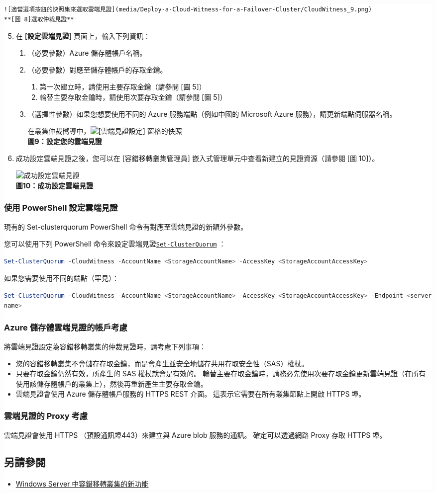     ![適當選項按鈕的快照集來選取雲端見證](media/Deploy-a-Cloud-Witness-for-a-Failover-Cluster/CloudWitness_9.png)  
    **[圖 8]選取仲裁見證**  

5. 在 [**設定雲端見證**] 頁面上，輸入下列資訊：  
   1. （必要參數）Azure 儲存體帳戶名稱。  
   2. （必要參數）對應至儲存體帳戶的存取金鑰。  
       1. 第一次建立時，請使用主要存取金鑰（請參閱 [圖 5]）  
       2. 輪替主要存取金鑰時，請使用次要存取金鑰（請參閱 [圖 5]）  
   3. （選擇性參數）如果您想要使用不同的 Azure 服務端點（例如中國的 Microsoft Azure 服務），請更新端點伺服器名稱。  

      在叢集仲裁嚮導中，![[雲端見證設定] 窗格的快照](media/Deploy-a-Cloud-Witness-for-a-Failover-Cluster/CloudWitness_10.png)  
      **圖9：設定您的雲端見證**

6. 成功設定雲端見證之後，您可以在 [容錯移轉叢集管理員] 嵌入式管理單元中查看新建立的見證資源（請參閱 [圖 10]）。

    ![成功設定雲端見證](media/Deploy-a-Cloud-Witness-for-a-Failover-Cluster/CloudWitness_11.png)  
    **圖10：成功設定雲端見證**

### <a name="configuring-cloud-witness-using-powershell"></a>使用 PowerShell 設定雲端見證  
現有的 Set-clusterquorum PowerShell 命令有對應至雲端見證的新額外參數。  

您可以使用下列 PowerShell 命令來設定雲端見證[`Set-ClusterQuorum`](https://technet.microsoft.com/library/ee461013.aspx) ：  

```PowerShell
Set-ClusterQuorum -CloudWitness -AccountName <StorageAccountName> -AccessKey <StorageAccountAccessKey>
```

如果您需要使用不同的端點（罕見）：  

```PowerShell
Set-ClusterQuorum -CloudWitness -AccountName <StorageAccountName> -AccessKey <StorageAccountAccessKey> -Endpoint <servername>  
```

### <a name="azure-storage-account-considerations-with-cloud-witness"></a>Azure 儲存體雲端見證的帳戶考慮  
將雲端見證設定為容錯移轉叢集的仲裁見證時，請考慮下列事項：
* 您的容錯移轉叢集不會儲存存取金鑰，而是會產生並安全地儲存共用存取安全性（SAS）權杖。  
* 只要存取金鑰仍然有效，所產生的 SAS 權杖就會是有效的。 輪替主要存取金鑰時，請務必先使用次要存取金鑰更新雲端見證（在所有使用該儲存體帳戶的叢集上），然後再重新產生主要存取金鑰。  
* 雲端見證會使用 Azure 儲存體帳戶服務的 HTTPS REST 介面。 這表示它需要在所有叢集節點上開啟 HTTPS 埠。

### <a name="proxy-considerations-with-cloud-witness"></a>雲端見證的 Proxy 考慮  
雲端見證會使用 HTTPS （預設通訊埠443）來建立與 Azure blob 服務的通訊。 確定可以透過網路 Proxy 存取 HTTPS 埠。

## <a name="see-also"></a>另請參閱
- [Windows Server 中容錯移轉叢集的新功能](whats-new-in-failover-clustering.md)
